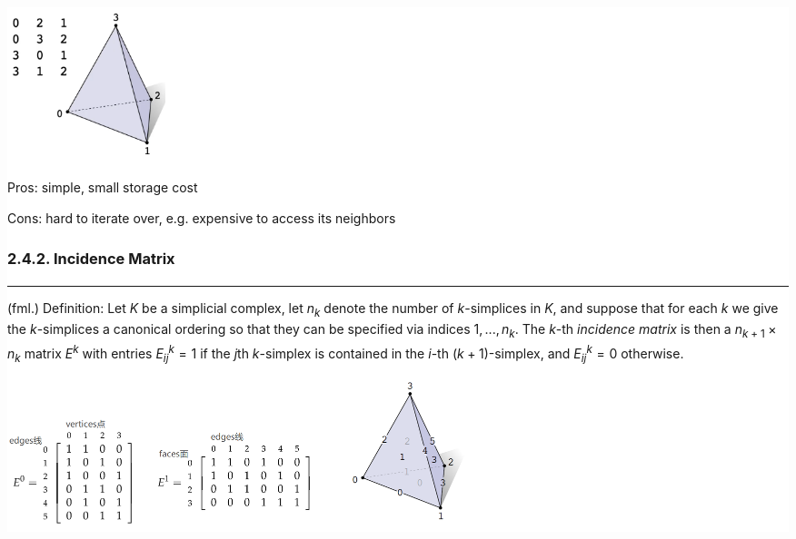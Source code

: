 <img src="img/image-20210211102434629.png" alt="image-20210211102434629" style="zoom:33%;" />

Pros: simple, small storage cost

Cons: hard to iterate over, e.g. expensive to access its neighbors



### 2.4.2. Incidence Matrix

___

(fml.) Definition: Let $K$ be a simplicial complex, let $n_k$ denote the number of $k$-simplices in $K$, and suppose that for each $k$ we give the $k$-simplices a canonical ordering so that they can be specified via indices $1,...,n_k$. The $k$-th *incidence matrix* is then a $n_{k+1}\times n_k$ matrix $E^k$ with entries $E^{k}_{ij}=1$ if the $j$th $k$-simplex is contained in the $i$-th $(k+1)$-simplex, and $E^k_{ij}=0$ otherwise.

<img src="img/image-20210211103600717.png" alt="image-20210211103600717" style="zoom:50%;" />
